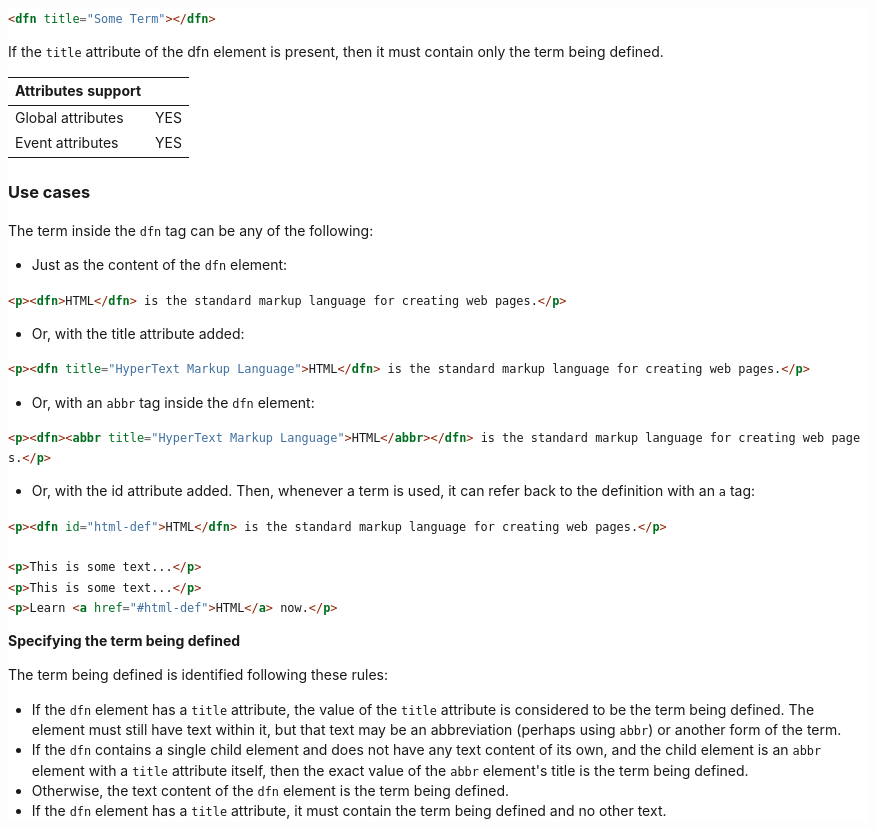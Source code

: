 ```html
<dfn title="Some Term"></dfn>
```

If the `title` attribute of the dfn element is present, then it must contain only the term being defined.

|Attributes support|   |
|------------------|---|
|Global attributes |YES|
|Event attributes  |YES|

### Use cases

The term inside the `dfn` tag can be any of the following:

* Just as the content of the `dfn` element:

```html
<p><dfn>HTML</dfn> is the standard markup language for creating web pages.</p>
```

* Or, with the title attribute added:

```html
<p><dfn title="HyperText Markup Language">HTML</dfn> is the standard markup language for creating web pages.</p>
```

* Or, with an `abbr` tag inside the `dfn` element:

```html
<p><dfn><abbr title="HyperText Markup Language">HTML</abbr></dfn> is the standard markup language for creating web pages.</p>
```

* Or, with the id attribute added. Then, whenever a term is used, it can refer back to the definition with an `a` tag:

```html
<p><dfn id="html-def">HTML</dfn> is the standard markup language for creating web pages.</p>

<p>This is some text...</p>
<p>This is some text...</p>
<p>Learn <a href="#html-def">HTML</a> now.</p>
```

**Specifying the term being defined**

The term being defined is identified following these rules:

* If the `dfn` element has a `title` attribute, the value of the `title` attribute is considered to be the term being defined. The element must still have text within it, but that text may be an abbreviation (perhaps using `abbr`) or another form of the term.
* If the `dfn` contains a single child element and does not have any text content of its own, and the child element is an `abbr` element with a `title` attribute itself, then the exact value of the `abbr` element's title is the term being defined.
* Otherwise, the text content of the `dfn` element is the term being defined.
* If the `dfn` element has a `title` attribute, it must contain the term being defined and no other text.
